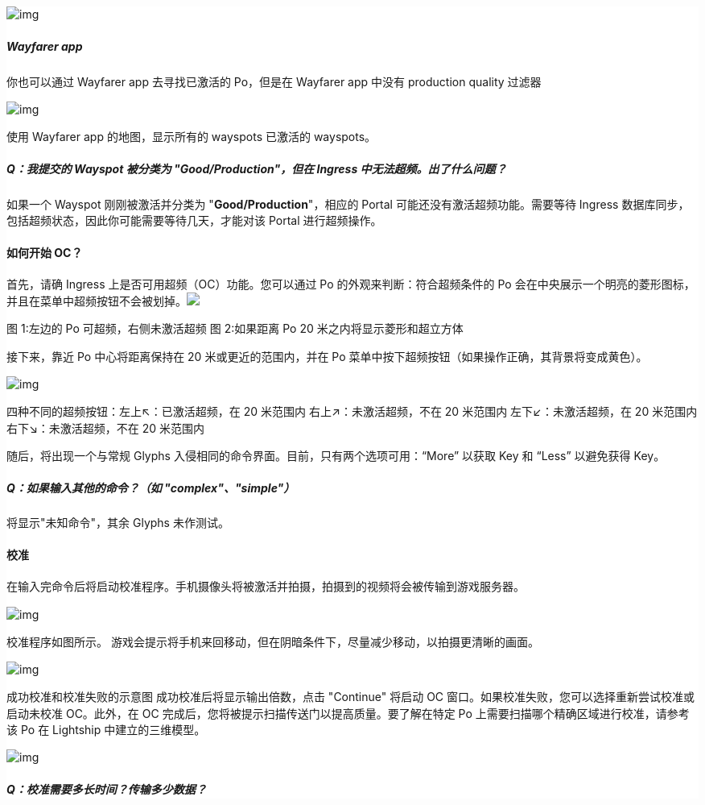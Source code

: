 ![img](https://img-cdn.akass.cn/5/2023/12/657b041273863.png)

##### Wayfarer app

你也可以通过 Wayfarer app 去寻找已激活的 Po，但是在 Wayfarer app 中没有 production quality 过滤器

![img](https://img-cdn.akass.cn/5/2023/12/657b041633ce1.png)

使用 Wayfarer app 的地图，显示所有的 wayspots 已激活的 wayspots。

##### Q：我提交的 Wayspot 被分类为 "**Good/Production**"，但在 Ingress 中无法超频。出了什么问题？

如果一个 Wayspot 刚刚被激活并分类为 "**Good/Production**"，相应的 Portal 可能还没有激活超频功能。需要等待 Ingress 数据库同步，包括超频状态，因此你可能需要等待几天，才能对该 Portal 进行超频操作。



#### 如何开始 OC？

首先，请确 Ingress 上是否可用超频（OC）功能。您可以通过 Po 的外观来判断：符合超频条件的 Po 会在中央展示一个明亮的菱形图标，并且在菜单中超频按钮不会被划掉。![](https://img-cdn.akass.cn/5/2023/12/65790585cd127.png)

图 1:左边的 Po 可超频，右侧未激活超频
图 2:如果距离 Po 20 米之内将显示菱形和超立方体

接下来，靠近 Po 中心将距离保持在 20 米或更近的范围内，并在 Po 菜单中按下超频按钮（如果操作正确，其背景将变成黄色）。

![img](https://img-cdn.akass.cn/5/2023/12/657b041cb6f4d.png)

四种不同的超频按钮：左上↖️：已激活超频，在 20 米范围内  右上↗️：未激活超频，不在 20 米范围内 左下↙️：未激活超频，在 20 米范围内 右下↘️：未激活超频，不在 20 米范围内

随后，将出现一个与常规 Glyphs 入侵相同的命令界面。目前，只有两个选项可用：“More” 以获取 Key 和 “Less” 以避免获得 Key。

##### Q：如果输入其他的命令？（如 "complex"、"simple"）

将显示"未知命令"，其余 Glyphs 未作测试。

#### 校准

在输入完命令后将启动校准程序。手机摄像头将被激活并拍摄，拍摄到的视频将会被传输到游戏服务器。

![img](https://img-cdn.akass.cn/5/2023/12/657b04205cd88.png)

校准程序如图所示。
游戏会提示将手机来回移动，但在阴暗条件下，尽量减少移动，以拍摄更清晰的画面。

![img](https://img-cdn.akass.cn/5/2023/12/657b04255d8aa.png)

成功校准和校准失败的示意图
成功校准后将显示输出倍数，点击 "Continue" 将启动 OC 窗口。如果校准失败，您可以选择重新尝试校准或启动未校准 OC。此外，在 OC 完成后，您将被提示扫描传送门以提高质量。要了解在特定 Po 上需要扫描哪个精确区域进行校准，请参考该 Po 在 Lightship 中建立的三维模型。

![img](https://img-cdn.akass.cn/5/2023/12/657b042ad696a.png)

##### Q：校准需要多长时间？传输多少数据？
